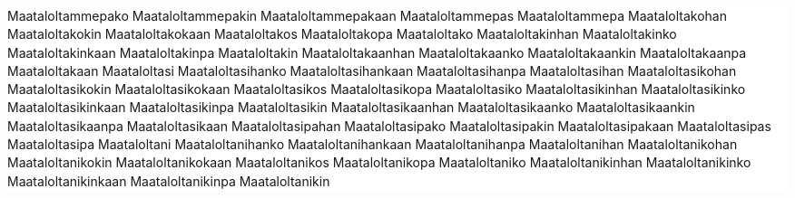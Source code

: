 Maataloltammepako
Maataloltammepakin
Maataloltammepakaan
Maataloltammepas
Maataloltammepa
Maataloltakohan
Maataloltakokin
Maataloltakokaan
Maataloltakos
Maataloltakopa
Maataloltako
Maataloltakinhan
Maataloltakinko
Maataloltakinkaan
Maataloltakinpa
Maataloltakin
Maataloltakaanhan
Maataloltakaanko
Maataloltakaankin
Maataloltakaanpa
Maataloltakaan
Maataloltasi
Maataloltasihanko
Maataloltasihankaan
Maataloltasihanpa
Maataloltasihan
Maataloltasikohan
Maataloltasikokin
Maataloltasikokaan
Maataloltasikos
Maataloltasikopa
Maataloltasiko
Maataloltasikinhan
Maataloltasikinko
Maataloltasikinkaan
Maataloltasikinpa
Maataloltasikin
Maataloltasikaanhan
Maataloltasikaanko
Maataloltasikaankin
Maataloltasikaanpa
Maataloltasikaan
Maataloltasipahan
Maataloltasipako
Maataloltasipakin
Maataloltasipakaan
Maataloltasipas
Maataloltasipa
Maataloltani
Maataloltanihanko
Maataloltanihankaan
Maataloltanihanpa
Maataloltanihan
Maataloltanikohan
Maataloltanikokin
Maataloltanikokaan
Maataloltanikos
Maataloltanikopa
Maataloltaniko
Maataloltanikinhan
Maataloltanikinko
Maataloltanikinkaan
Maataloltanikinpa
Maataloltanikin